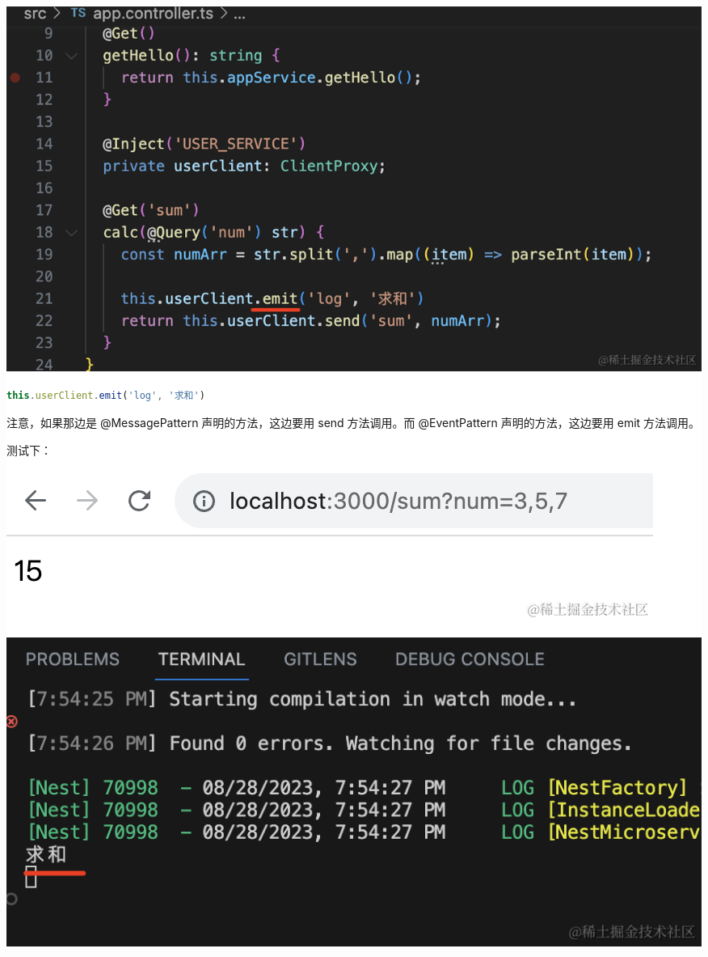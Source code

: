 ![](./images/8effb86985004bbc87be067de6ed951d~tplv-k3u1fbpfcp-jj-mark:0:0:0:0:q75.image.png)

```javascript
this.userClient.emit('log', '求和')
```

注意，如果那边是 @MessagePattern 声明的方法，这边要用 send 方法调用。而 @EventPattern 声明的方法，这边要用 emit 方法调用。

测试下：

![](./images/66403cbe75d44d02bf8507defcdf2142~tplv-k3u1fbpfcp-jj-mark:0:0:0:0:q75.image.png)

![](./images/6cb10001b3194bc6b91fab5838e826e6~tplv-k3u1fbpfcp-jj-mark:0:0:0:0:q75.image.png)
